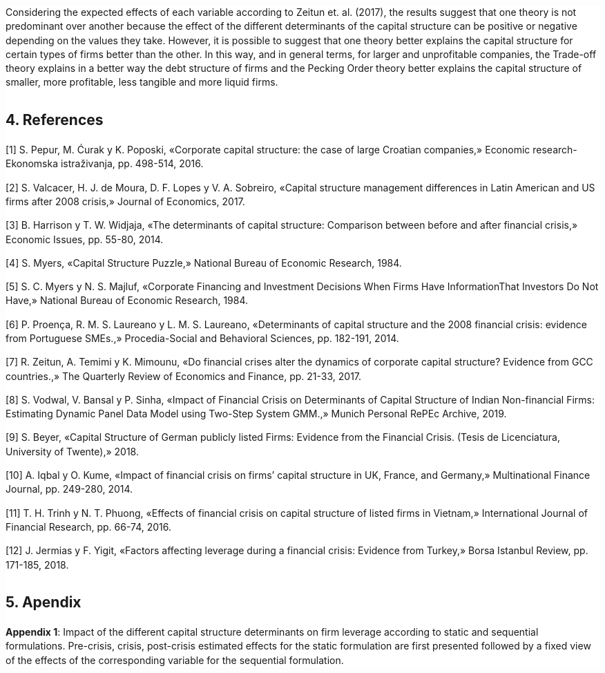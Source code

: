 Considering the expected effects of each variable according to Zeitun et. al. (2017), the results suggest that one theory is not predominant over another because the effect of the different determinants of the capital structure can be positive or negative depending on the values they take. However, it is possible to suggest that one theory better explains the capital structure for certain types of firms better than the other. In this way,  and in general terms, for larger and unprofitable companies, the Trade-off theory explains in a better way the debt structure of firms and the Pecking Order theory better explains the capital structure of smaller, more profitable, less tangible and more liquid firms.

## **4.   References**

[1] 	S. Pepur, M. Ćurak y K. Poposki, «Corporate capital structure: the case of large Croatian companies,» Economic research-Ekonomska istraživanja, pp. 498-514, 2016.

[2] 	S. Valcacer, H. J. de Moura, D. F. Lopes y V. A. Sobreiro, «Capital structure management differences in Latin American and US firms after 2008 crisis,» Journal of Economics, 2017.

[3] 	B. Harrison y T. W. Widjaja, «The determinants of capital structure: Comparison between before and after financial crisis,» Economic Issues, pp. 55-80, 2014.

[4] 	S. Myers, «Capital Structure Puzzle,» National Bureau of Economic Research, 1984.

[5] 	S. C. Myers y N. S. Majluf, «Corporate Financing and Investment Decisions When Firms Have InformationThat Investors Do Not Have,» National Bureau of Economic Research, 1984.

[6] 	P. Proença, R. M. S. Laureano y L. M. S. Laureano, «Determinants of capital structure and the 2008 financial crisis: evidence from Portuguese SMEs.,» Procedia-Social and Behavioral Sciences, pp. 182-191, 2014.

[7] 	R. Zeitun, A. Temimi y K. Mimounu, «Do financial crises alter the dynamics of corporate capital structure? Evidence from GCC countries.,» The Quarterly Review of Economics and Finance, pp. 21-33, 2017.

[8] 	S. Vodwal, V. Bansal y P. Sinha, «Impact of Financial Crisis on Determinants of Capital Structure of Indian Non-financial Firms: Estimating Dynamic Panel Data Model using Two-Step System GMM.,» Munich Personal RePEc Archive, 2019.

[9] 	S. Beyer, «Capital Structure of German publicly listed Firms: Evidence from the Financial Crisis. (Tesis de Licenciatura, University of Twente),» 2018.

[10] 	A. Iqbal y O. Kume, «Impact of financial crisis on firms’ capital structure in UK, France, and Germany,» Multinational Finance Journal, pp. 249-280, 2014.

[11] 	T. H. Trinh y N. T. Phuong, «Effects of financial crisis on capital structure of listed firms in Vietnam,» International Journal of Financial Research, pp. 66-74, 2016.

[12] 	J. Jermias y F. Yigit, «Factors affecting leverage during a financial crisis: Evidence from Turkey,» Borsa Istanbul Review, pp. 171-185, 2018. 

## **5.   Apendix**
**Appendix 1**: Impact of the different capital structure determinants on firm leverage according to static and sequential formulations. Pre-crisis, crisis, post-crisis estimated effects for the static formulation are first presented followed by a fixed view of the effects of the corresponding variable for the sequential formulation.
